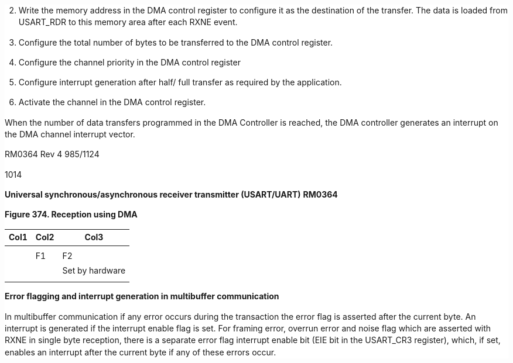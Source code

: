 
2. Write the memory address in the DMA control register to configure it as the destination
of the transfer. The data is loaded from USART_RDR to this memory area after each
RXNE event.


3. Configure the total number of bytes to be transferred to the DMA control register.


4. Configure the channel priority in the DMA control register


5. Configure interrupt generation after half/ full transfer as required by the application.


6. Activate the channel in the DMA control register.


When the number of data transfers programmed in the DMA Controller is reached, the DMA
controller generates an interrupt on the DMA channel interrupt vector.


RM0364 Rev 4 985/1124



1014


**Universal synchronous/asynchronous receiver transmitter (USART/UART)** **RM0364**


**Figure 374. Reception using DMA**














|Col1|Col2|Col3|
|---|---|---|
||||
||F1|F2|
|||Set by hardware|
||||











**Error flagging and interrupt generation in multibuffer communication**


In multibuffer communication if any error occurs during the transaction the error flag is
asserted after the current byte. An interrupt is generated if the interrupt enable flag is set.
For framing error, overrun error and noise flag which are asserted with RXNE in single byte
reception, there is a separate error flag interrupt enable bit (EIE bit in the USART_CR3
register), which, if set, enables an interrupt after the current byte if any of these errors occur.
